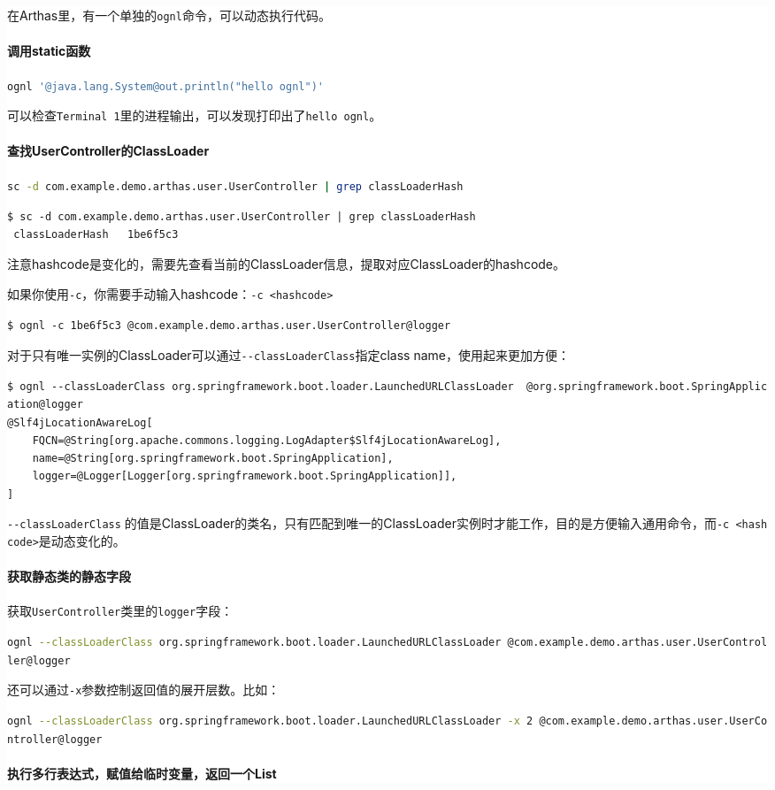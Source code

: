 在Arthas里，有一个单独的`ognl`命令，可以动态执行代码。

#### 调用static函数

```bash
ognl '@java.lang.System@out.println("hello ognl")'
```

可以检查`Terminal 1`里的进程输出，可以发现打印出了`hello ognl`。

#### 查找UserController的ClassLoader

```bash
sc -d com.example.demo.arthas.user.UserController | grep classLoaderHash
```

```console
$ sc -d com.example.demo.arthas.user.UserController | grep classLoaderHash
 classLoaderHash   1be6f5c3
```

注意hashcode是变化的，需要先查看当前的ClassLoader信息，提取对应ClassLoader的hashcode。

如果你使用`-c`，你需要手动输入hashcode：`-c <hashcode>`

```console
$ ognl -c 1be6f5c3 @com.example.demo.arthas.user.UserController@logger
```

对于只有唯一实例的ClassLoader可以通过`--classLoaderClass`指定class name，使用起来更加方便：

```console
$ ognl --classLoaderClass org.springframework.boot.loader.LaunchedURLClassLoader  @org.springframework.boot.SpringApplication@logger
@Slf4jLocationAwareLog[
    FQCN=@String[org.apache.commons.logging.LogAdapter$Slf4jLocationAwareLog],
    name=@String[org.springframework.boot.SpringApplication],
    logger=@Logger[Logger[org.springframework.boot.SpringApplication]],
]
```

`--classLoaderClass` 的值是ClassLoader的类名，只有匹配到唯一的ClassLoader实例时才能工作，目的是方便输入通用命令，而`-c <hashcode>`是动态变化的。

#### 获取静态类的静态字段

获取`UserController`类里的`logger`字段：

```bash
ognl --classLoaderClass org.springframework.boot.loader.LaunchedURLClassLoader @com.example.demo.arthas.user.UserController@logger
```

还可以通过`-x`参数控制返回值的展开层数。比如：

```bash
ognl --classLoaderClass org.springframework.boot.loader.LaunchedURLClassLoader -x 2 @com.example.demo.arthas.user.UserController@logger
```

#### 执行多行表达式，赋值给临时变量，返回一个List

